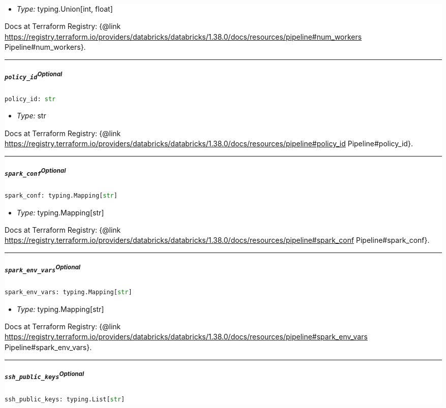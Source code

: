 - *Type:* typing.Union[int, float]

Docs at Terraform Registry: {@link https://registry.terraform.io/providers/databricks/databricks/1.38.0/docs/resources/pipeline#num_workers Pipeline#num_workers}.

---

##### `policy_id`<sup>Optional</sup> <a name="policy_id" id="@cdktf/provider-databricks.pipeline.PipelineCluster.property.policyId"></a>

```python
policy_id: str
```

- *Type:* str

Docs at Terraform Registry: {@link https://registry.terraform.io/providers/databricks/databricks/1.38.0/docs/resources/pipeline#policy_id Pipeline#policy_id}.

---

##### `spark_conf`<sup>Optional</sup> <a name="spark_conf" id="@cdktf/provider-databricks.pipeline.PipelineCluster.property.sparkConf"></a>

```python
spark_conf: typing.Mapping[str]
```

- *Type:* typing.Mapping[str]

Docs at Terraform Registry: {@link https://registry.terraform.io/providers/databricks/databricks/1.38.0/docs/resources/pipeline#spark_conf Pipeline#spark_conf}.

---

##### `spark_env_vars`<sup>Optional</sup> <a name="spark_env_vars" id="@cdktf/provider-databricks.pipeline.PipelineCluster.property.sparkEnvVars"></a>

```python
spark_env_vars: typing.Mapping[str]
```

- *Type:* typing.Mapping[str]

Docs at Terraform Registry: {@link https://registry.terraform.io/providers/databricks/databricks/1.38.0/docs/resources/pipeline#spark_env_vars Pipeline#spark_env_vars}.

---

##### `ssh_public_keys`<sup>Optional</sup> <a name="ssh_public_keys" id="@cdktf/provider-databricks.pipeline.PipelineCluster.property.sshPublicKeys"></a>

```python
ssh_public_keys: typing.List[str]
```
